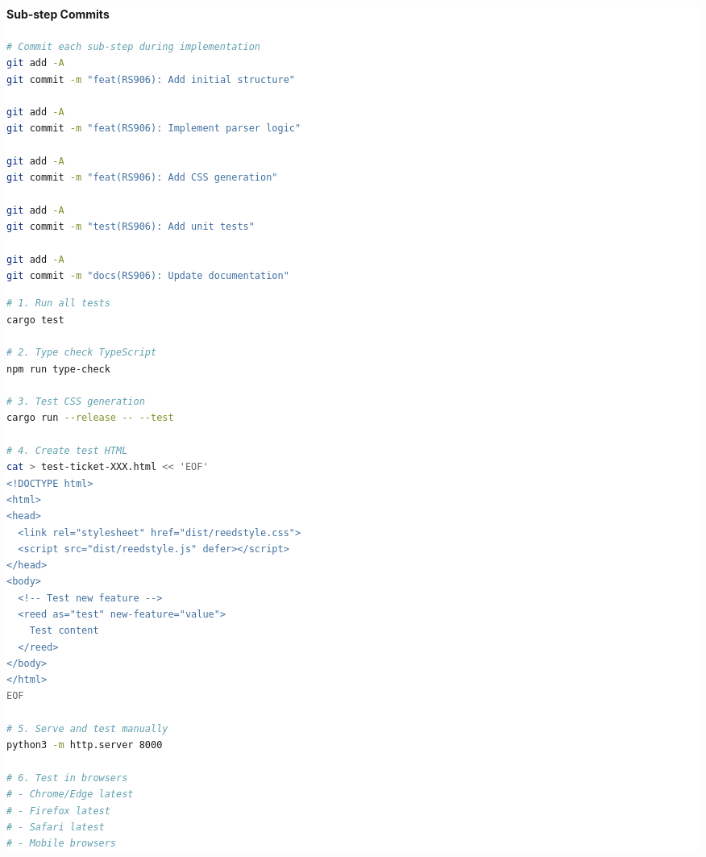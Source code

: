 #### Sub-step Commits
```bash
# Commit each sub-step during implementation
git add -A
git commit -m "feat(RS906): Add initial structure"

git add -A
git commit -m "feat(RS906): Implement parser logic"

git add -A
git commit -m "feat(RS906): Add CSS generation"

git add -A
git commit -m "test(RS906): Add unit tests"

git add -A
git commit -m "docs(RS906): Update documentation"
```

```bash
# 1. Run all tests
cargo test

# 2. Type check TypeScript
npm run type-check

# 3. Test CSS generation
cargo run --release -- --test

# 4. Create test HTML
cat > test-ticket-XXX.html << 'EOF'
<!DOCTYPE html>
<html>
<head>
  <link rel="stylesheet" href="dist/reedstyle.css">
  <script src="dist/reedstyle.js" defer></script>
</head>
<body>
  <!-- Test new feature -->
  <reed as="test" new-feature="value">
    Test content
  </reed>
</body>
</html>
EOF

# 5. Serve and test manually
python3 -m http.server 8000

# 6. Test in browsers
# - Chrome/Edge latest
# - Firefox latest
# - Safari latest
# - Mobile browsers
```
